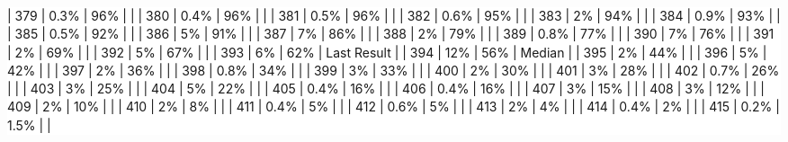 | 379 | 0.3% | 96% |  |
| 380 | 0.4% | 96% |  |
| 381 | 0.5% | 96% |  |
| 382 | 0.6% | 95% |  |
| 383 | 2% | 94% |  |
| 384 | 0.9% | 93% |  |
| 385 | 0.5% | 92% |  |
| 386 | 5% | 91% |  |
| 387 | 7% | 86% |  |
| 388 | 2% | 79% |  |
| 389 | 0.8% | 77% |  |
| 390 | 7% | 76% |  |
| 391 | 2% | 69% |  |
| 392 | 5% | 67% |  |
| 393 | 6% | 62% | Last Result |
| 394 | 12% | 56% | Median |
| 395 | 2% | 44% |  |
| 396 | 5% | 42% |  |
| 397 | 2% | 36% |  |
| 398 | 0.8% | 34% |  |
| 399 | 3% | 33% |  |
| 400 | 2% | 30% |  |
| 401 | 3% | 28% |  |
| 402 | 0.7% | 26% |  |
| 403 | 3% | 25% |  |
| 404 | 5% | 22% |  |
| 405 | 0.4% | 16% |  |
| 406 | 0.4% | 16% |  |
| 407 | 3% | 15% |  |
| 408 | 3% | 12% |  |
| 409 | 2% | 10% |  |
| 410 | 2% | 8% |  |
| 411 | 0.4% | 5% |  |
| 412 | 0.6% | 5% |  |
| 413 | 2% | 4% |  |
| 414 | 0.4% | 2% |  |
| 415 | 0.2% | 1.5% |  |